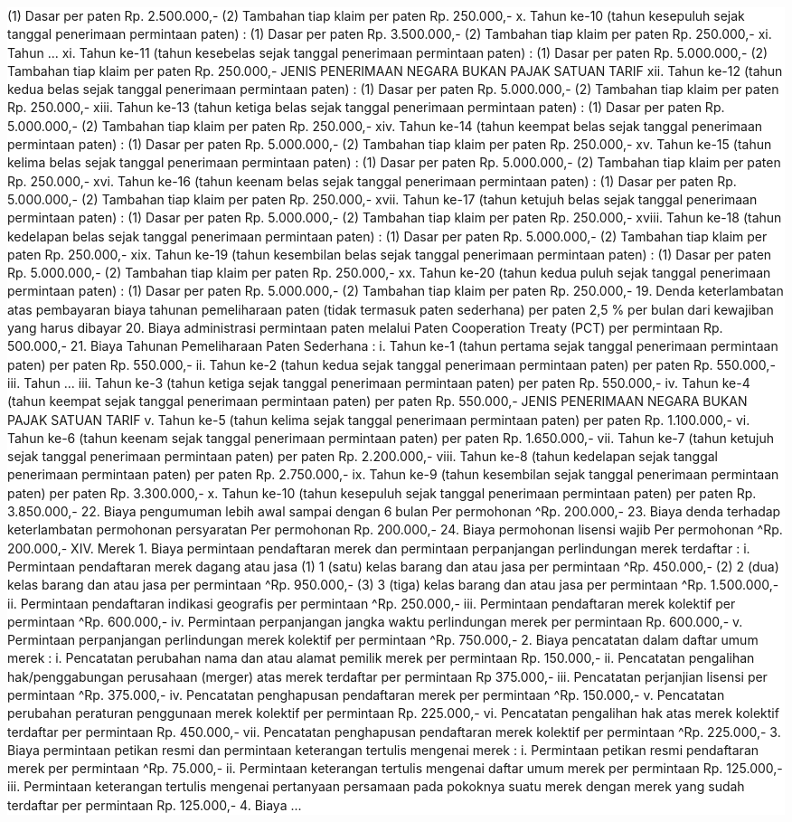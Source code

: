 (1) Dasar per paten Rp. 2.500.000,- (2) Tambahan tiap klaim per paten Rp. 250.000,- x. Tahun ke-10 (tahun kesepuluh sejak tanggal penerimaan permintaan paten) :
(1) Dasar per paten Rp. 3.500.000,- (2) Tambahan tiap klaim per paten Rp. 250.000,- xi. Tahun ...
xi. Tahun ke-11 (tahun kesebelas sejak tanggal penerimaan permintaan paten) :
(1) Dasar per paten Rp. 5.000.000,- (2) Tambahan tiap klaim per paten Rp. 250.000,- JENIS PENERIMAAN NEGARA BUKAN PAJAK SATUAN TARIF xii. Tahun ke-12 (tahun kedua belas sejak tanggal penerimaan permintaan paten) :
(1) Dasar per paten Rp. 5.000.000,- (2) Tambahan tiap klaim per paten Rp. 250.000,- xiii. Tahun ke-13 (tahun ketiga belas sejak tanggal penerimaan permintaan paten) :
(1) Dasar per paten Rp. 5.000.000,- (2) Tambahan tiap klaim per paten Rp. 250.000,- xiv. Tahun ke-14 (tahun keempat belas sejak tanggal penerimaan permintaan paten) :
(1) Dasar per paten Rp. 5.000.000,- (2) Tambahan tiap klaim per paten Rp. 250.000,- xv. Tahun ke-15 (tahun kelima belas sejak tanggal penerimaan permintaan paten) :
(1) Dasar per paten Rp. 5.000.000,- (2) Tambahan tiap klaim per paten Rp. 250.000,- xvi. Tahun ke-16 (tahun keenam belas sejak tanggal penerimaan permintaan paten) :
(1) Dasar per paten Rp. 5.000.000,- (2) Tambahan tiap klaim per paten Rp. 250.000,- xvii. Tahun ke-17 (tahun ketujuh belas sejak tanggal penerimaan permintaan paten) :
(1) Dasar per paten Rp. 5.000.000,- (2) Tambahan tiap klaim per paten Rp. 250.000,- xviii. Tahun ke-18 (tahun kedelapan belas sejak tanggal penerimaan permintaan paten) :
(1) Dasar per paten Rp. 5.000.000,- (2) Tambahan tiap klaim per paten Rp. 250.000,- xix. Tahun ke-19 (tahun kesembilan belas sejak tanggal penerimaan permintaan paten) :
(1) Dasar per paten Rp. 5.000.000,- (2) Tambahan tiap klaim per paten Rp. 250.000,- xx. Tahun ke-20 (tahun kedua puluh sejak tanggal penerimaan permintaan paten) :
(1) Dasar per paten Rp. 5.000.000,- (2) Tambahan tiap klaim per paten Rp. 250.000,- 19. Denda keterlambatan atas pembayaran biaya tahunan pemeliharaan paten (tidak termasuk paten sederhana) per paten 2,5 % per bulan dari kewajiban yang harus dibayar 20. Biaya administrasi permintaan paten melalui Paten Cooperation Treaty (PCT) per permintaan Rp. 500.000,- 21. Biaya Tahunan Pemeliharaan Paten Sederhana :
i. Tahun ke-1 (tahun pertama sejak tanggal penerimaan permintaan paten) per paten Rp. 550.000,- ii. Tahun ke-2 (tahun kedua sejak tanggal penerimaan permintaan paten) per paten Rp. 550.000,- iii. Tahun ... iii. Tahun ke-3 (tahun ketiga sejak tanggal penerimaan permintaan paten) per paten Rp. 550.000,- iv. Tahun ke-4 (tahun keempat sejak tanggal penerimaan permintaan paten) per paten Rp. 550.000,- JENIS PENERIMAAN NEGARA BUKAN PAJAK SATUAN TARIF v. Tahun ke-5 (tahun kelima sejak tanggal penerimaan permintaan paten) per paten Rp. 1.100.000,- vi. Tahun ke-6 (tahun keenam sejak tanggal penerimaan permintaan paten) per paten Rp. 1.650.000,- vii. Tahun ke-7 (tahun ketujuh sejak tanggal penerimaan permintaan paten) per paten Rp. 2.200.000,- viii. Tahun ke-8 (tahun kedelapan sejak tanggal penerimaan permintaan paten) per paten Rp. 2.750.000,- ix. Tahun ke-9 (tahun kesembilan sejak tanggal penerimaan permintaan paten) per paten Rp. 3.300.000,- x. Tahun ke-10 (tahun kesepuluh sejak tanggal penerimaan permintaan paten) per paten Rp.
3.850.000,- 22. Biaya pengumuman lebih awal sampai dengan 6 bulan Per permohonan ^Rp. 200.000,- 23. Biaya denda terhadap keterlambatan permohonan persyaratan Per permohonan Rp.
200.000,- 24. Biaya permohonan lisensi wajib Per permohonan ^Rp. 200.000,- XIV. Merek 1. Biaya permintaan pendaftaran merek dan permintaan perpanjangan perlindungan merek terdaftar :
i. Permintaan pendaftaran merek dagang atau jasa (1) 1 (satu) kelas barang dan atau jasa per permintaan ^Rp. 450.000,- (2) 2 (dua) kelas barang dan atau jasa per permintaan ^Rp. 950.000,- (3) 3 (tiga) kelas barang dan atau jasa per permintaan ^Rp. 1.500.000,- ii. Permintaan pendaftaran indikasi geografis per permintaan ^Rp. 250.000,- iii. Permintaan pendaftaran merek kolektif per permintaan ^Rp. 600.000,- iv. Permintaan perpanjangan jangka waktu perlindungan merek per permintaan Rp.
600.000,- v. Permintaan perpanjangan perlindungan merek kolektif per permintaan ^Rp. 750.000,- 2. Biaya pencatatan dalam daftar umum merek :
i. Pencatatan perubahan nama dan atau alamat pemilik merek per permintaan Rp.
150.000,- ii. Pencatatan pengalihan hak/penggabungan perusahaan (merger) atas merek terdaftar per permintaan Rp 375.000,- iii. Pencatatan perjanjian lisensi per permintaan ^Rp. 375.000,- iv. Pencatatan penghapusan pendaftaran merek per permintaan ^Rp. 150.000,- v. Pencatatan perubahan peraturan penggunaan merek kolektif per permintaan Rp.
225.000,- vi. Pencatatan pengalihan hak atas merek kolektif terdaftar per permintaan Rp.
450.000,- vii. Pencatatan penghapusan pendaftaran merek kolektif per permintaan ^Rp. 225.000,- 3. Biaya permintaan petikan resmi dan permintaan keterangan tertulis mengenai merek :
i. Permintaan petikan resmi pendaftaran merek per permintaan ^Rp. 75.000,- ii. Permintaan keterangan tertulis mengenai daftar umum merek per permintaan Rp.
125.000,- iii. Permintaan keterangan tertulis mengenai pertanyaan persamaan pada pokoknya suatu merek dengan merek yang sudah terdaftar per permintaan Rp. 125.000,- 4. Biaya ...